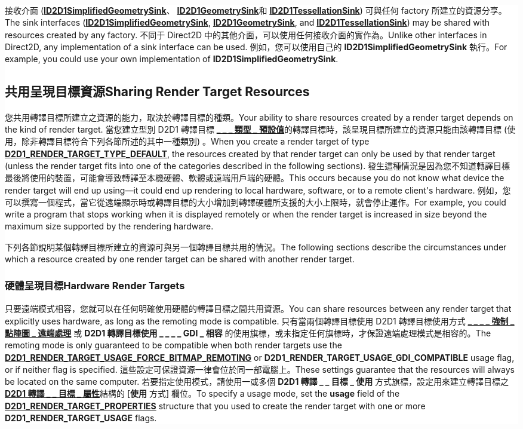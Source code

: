 <span data-ttu-id="5d93f-165">接收介面 ([**ID2D1SimplifiedGeometrySink**](/windows/win32/api/d2d1/nn-d2d1-id2d1simplifiedgeometrysink)、 [**ID2D1GeometrySink**](/windows/win32/api/d2d1/nn-d2d1-id2d1geometrysink)和 [**ID2D1TessellationSink**](/windows/win32/api/d2d1/nn-d2d1-id2d1tessellationsink)) 可與任何 factory 所建立的資源分享。</span><span class="sxs-lookup"><span data-stu-id="5d93f-165">The sink interfaces ([**ID2D1SimplifiedGeometrySink**](/windows/win32/api/d2d1/nn-d2d1-id2d1simplifiedgeometrysink), [**ID2D1GeometrySink**](/windows/win32/api/d2d1/nn-d2d1-id2d1geometrysink), and [**ID2D1TessellationSink**](/windows/win32/api/d2d1/nn-d2d1-id2d1tessellationsink)) may be shared with resources created by any factory.</span></span> <span data-ttu-id="5d93f-166">不同于 Direct2D 中的其他介面，可以使用任何接收介面的實作為。</span><span class="sxs-lookup"><span data-stu-id="5d93f-166">Unlike other interfaces in Direct2D, any implementation of a sink interface can be used.</span></span> <span data-ttu-id="5d93f-167">例如，您可以使用自己的 **ID2D1SimplifiedGeometrySink** 執行。</span><span class="sxs-lookup"><span data-stu-id="5d93f-167">For example, you could use your own implementation of **ID2D1SimplifiedGeometrySink**.</span></span>

## <a name="sharing-render-target-resources"></a><span data-ttu-id="5d93f-168">共用呈現目標資源</span><span class="sxs-lookup"><span data-stu-id="5d93f-168">Sharing Render Target Resources</span></span>

<span data-ttu-id="5d93f-169">您共用轉譯目標所建立之資源的能力，取決於轉譯目標的種類。</span><span class="sxs-lookup"><span data-stu-id="5d93f-169">Your ability to share resources created by a render target depends on the kind of render target.</span></span> <span data-ttu-id="5d93f-170">當您建立型別 D2D1 轉譯目標 [**\_ \_ \_ 類型 \_ 預設值**](/windows/desktop/api/d2d1/ne-d2d1-d2d1_render_target_type)的轉譯目標時，該呈現目標所建立的資源只能由該轉譯目標 (使用，除非轉譯目標符合下列各節所述的其中一種類別) 。</span><span class="sxs-lookup"><span data-stu-id="5d93f-170">When you create a render target of type [**D2D1\_RENDER\_TARGET\_TYPE\_DEFAULT**](/windows/desktop/api/d2d1/ne-d2d1-d2d1_render_target_type), the resources created by that render target can only be used by that render target (unless the render target fits into one of the categories described in the following sections).</span></span> <span data-ttu-id="5d93f-171">發生這種情況是因為您不知道轉譯目標最後將使用的裝置，可能會導致轉譯至本機硬體、軟體或遠端用戶端的硬體。</span><span class="sxs-lookup"><span data-stu-id="5d93f-171">This occurs because you do not know what device the render target will end up using—it could end up rendering to local hardware, software, or to a remote client's hardware.</span></span> <span data-ttu-id="5d93f-172">例如，您可以撰寫一個程式，當它從遠端顯示時或轉譯目標的大小增加到轉譯硬體所支援的大小上限時，就會停止運作。</span><span class="sxs-lookup"><span data-stu-id="5d93f-172">For example, you could write a program that stops working when it is displayed remotely or when the render target is increased in size beyond the maximum size supported by the rendering hardware.</span></span>

<span data-ttu-id="5d93f-173">下列各節說明某個轉譯目標所建立的資源可與另一個轉譯目標共用的情況。</span><span class="sxs-lookup"><span data-stu-id="5d93f-173">The following sections describe the circumstances under which a resource created by one render target can be shared with another render target.</span></span>

### <a name="hardware-render-targets"></a><span data-ttu-id="5d93f-174">硬體呈現目標</span><span class="sxs-lookup"><span data-stu-id="5d93f-174">Hardware Render Targets</span></span>

<span data-ttu-id="5d93f-175">只要遠端模式相容，您就可以在任何明確使用硬體的轉譯目標之間共用資源。</span><span class="sxs-lookup"><span data-stu-id="5d93f-175">You can share resources between any render target that explicitly uses hardware, as long as the remoting mode is compatible.</span></span> <span data-ttu-id="5d93f-176">只有當兩個轉譯目標使用 D2D1 轉譯目標使用方式 [**\_ \_ \_ \_ 強制 \_ 點陣圖 \_ 遠端處理**](/windows/desktop/api/d2d1/ne-d2d1-d2d1_render_target_usage) 或 **D2D1 轉譯目標使用 \_ \_ \_ \_ GDI \_ 相容** 的使用旗標，或未指定任何旗標時，才保證遠端處理模式是相容的。</span><span class="sxs-lookup"><span data-stu-id="5d93f-176">The remoting mode is only guaranteed to be compatible when both render targets use the [**D2D1\_RENDER\_TARGET\_USAGE\_FORCE\_BITMAP\_REMOTING**](/windows/desktop/api/d2d1/ne-d2d1-d2d1_render_target_usage) or **D2D1\_RENDER\_TARGET\_USAGE\_GDI\_COMPATIBLE** usage flag, or if neither flag is specified.</span></span> <span data-ttu-id="5d93f-177">這些設定可保證資源一律會位於同一部電腦上。</span><span class="sxs-lookup"><span data-stu-id="5d93f-177">These settings guarantee that the resources will always be located on the same computer.</span></span> <span data-ttu-id="5d93f-178">若要指定使用模式，請使用一或多個 **D2D1 轉譯 \_ \_ 目標 \_ 使用** 方式旗標，設定用來建立轉譯目標之 [**D2D1 轉譯 \_ \_ 目標 \_ 屬性**](/windows/desktop/api/d2d1/ns-d2d1-d2d1_render_target_properties)結構的 [**使用** 方式] 欄位。</span><span class="sxs-lookup"><span data-stu-id="5d93f-178">To specify a usage mode, set the **usage** field of the [**D2D1\_RENDER\_TARGET\_PROPERTIES**](/windows/desktop/api/d2d1/ns-d2d1-d2d1_render_target_properties) structure that you used to create the render target with one or more **D2D1\_RENDER\_TARGET\_USAGE** flags.</span></span>
